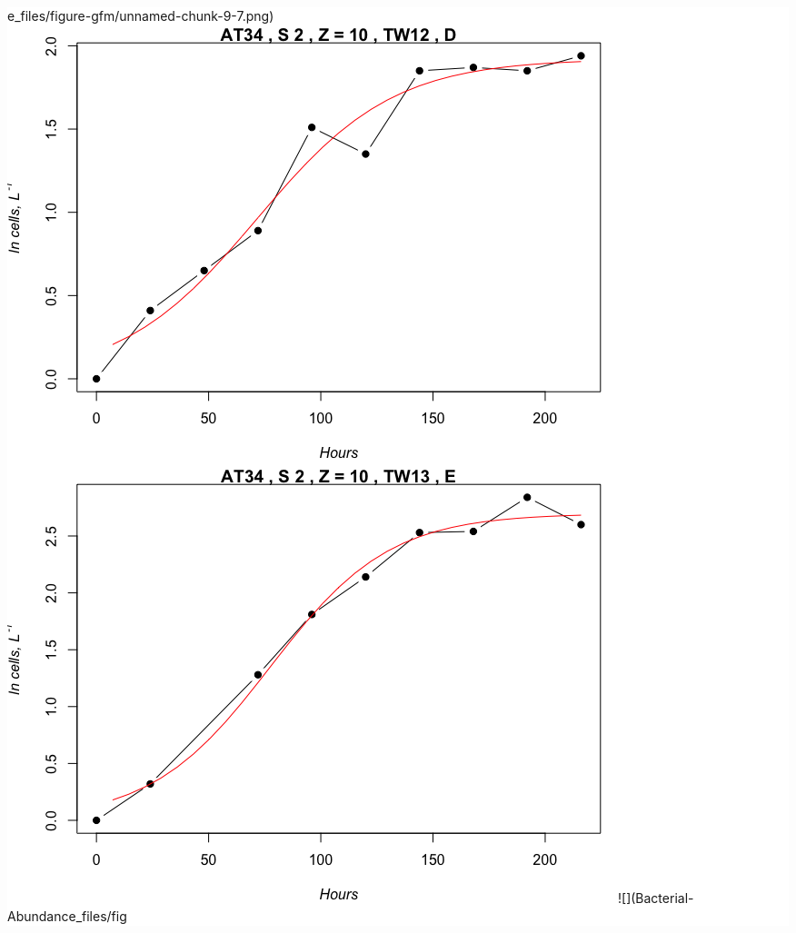 e_files/figure-gfm/unnamed-chunk-9-7.png)![](Bacterial-Abundance_files/figure-gfm/unnamed-chunk-9-8.png)![](Bacterial-Abundance_files/figure-gfm/unnamed-chunk-9-9.png)![](Bacterial-Abundance_files/fig